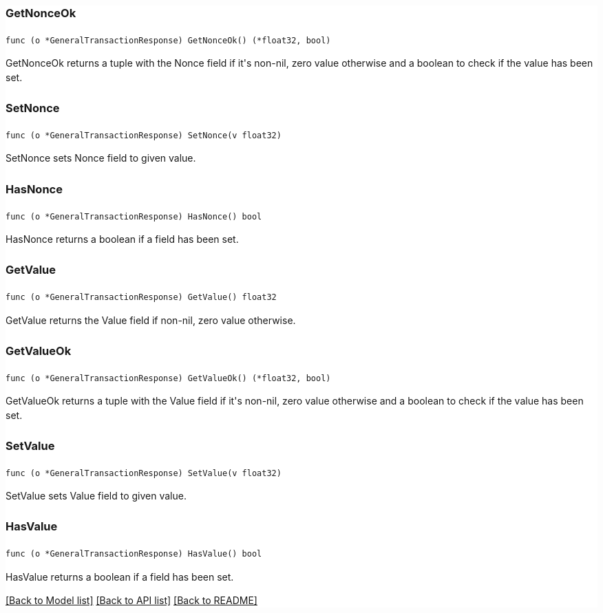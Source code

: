 ### GetNonceOk

`func (o *GeneralTransactionResponse) GetNonceOk() (*float32, bool)`

GetNonceOk returns a tuple with the Nonce field if it's non-nil, zero value otherwise
and a boolean to check if the value has been set.

### SetNonce

`func (o *GeneralTransactionResponse) SetNonce(v float32)`

SetNonce sets Nonce field to given value.

### HasNonce

`func (o *GeneralTransactionResponse) HasNonce() bool`

HasNonce returns a boolean if a field has been set.

### GetValue

`func (o *GeneralTransactionResponse) GetValue() float32`

GetValue returns the Value field if non-nil, zero value otherwise.

### GetValueOk

`func (o *GeneralTransactionResponse) GetValueOk() (*float32, bool)`

GetValueOk returns a tuple with the Value field if it's non-nil, zero value otherwise
and a boolean to check if the value has been set.

### SetValue

`func (o *GeneralTransactionResponse) SetValue(v float32)`

SetValue sets Value field to given value.

### HasValue

`func (o *GeneralTransactionResponse) HasValue() bool`

HasValue returns a boolean if a field has been set.


[[Back to Model list]](../README.md#documentation-for-models) [[Back to API list]](../README.md#documentation-for-api-endpoints) [[Back to README]](../README.md)



